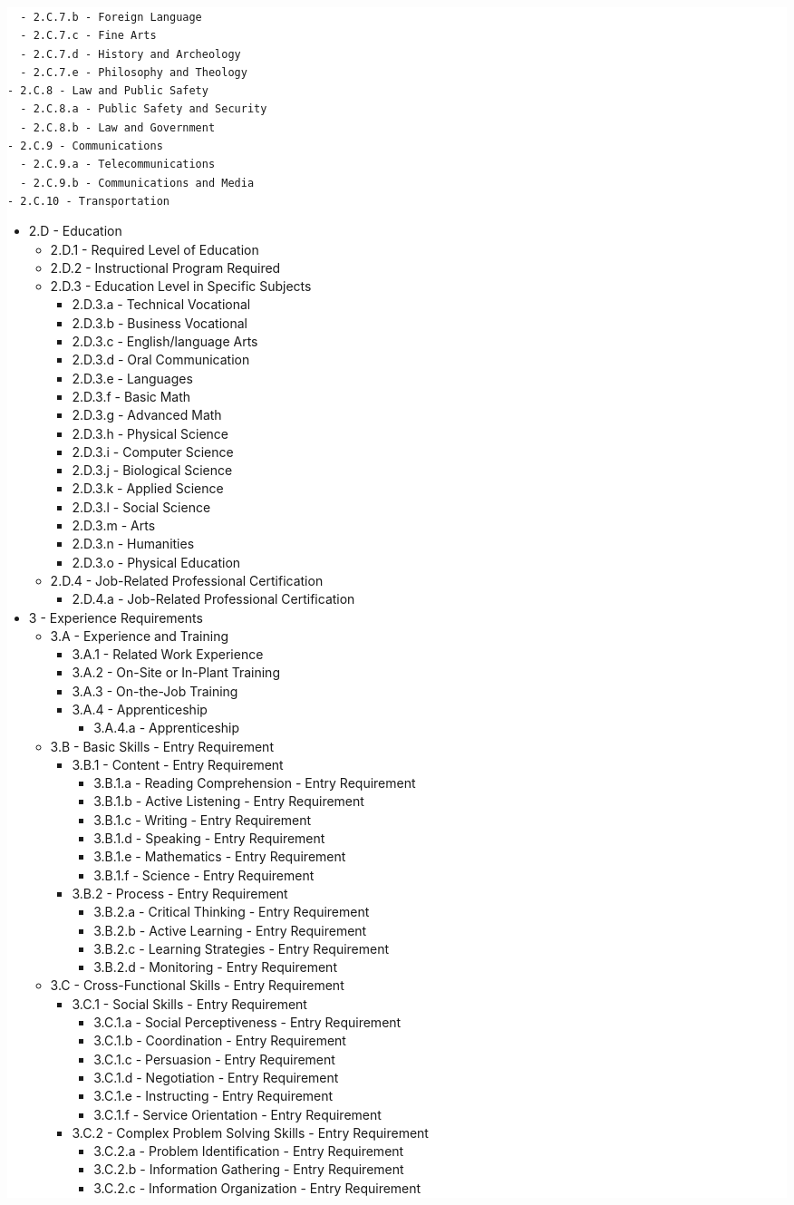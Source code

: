       - 2.C.7.b - Foreign Language
      - 2.C.7.c - Fine Arts
      - 2.C.7.d - History and Archeology
      - 2.C.7.e - Philosophy and Theology
    - 2.C.8 - Law and Public Safety
      - 2.C.8.a - Public Safety and Security
      - 2.C.8.b - Law and Government
    - 2.C.9 - Communications
      - 2.C.9.a - Telecommunications
      - 2.C.9.b - Communications and Media
    - 2.C.10 - Transportation
  - 2.D - Education
    - 2.D.1 - Required Level of Education
    - 2.D.2 - Instructional Program Required
    - 2.D.3 - Education Level in Specific Subjects
      - 2.D.3.a - Technical Vocational
      - 2.D.3.b - Business Vocational
      - 2.D.3.c - English/language Arts
      - 2.D.3.d - Oral Communication
      - 2.D.3.e - Languages
      - 2.D.3.f - Basic Math
      - 2.D.3.g - Advanced Math
      - 2.D.3.h - Physical Science
      - 2.D.3.i - Computer Science
      - 2.D.3.j - Biological Science
      - 2.D.3.k - Applied Science
      - 2.D.3.l - Social Science
      - 2.D.3.m - Arts
      - 2.D.3.n - Humanities
      - 2.D.3.o - Physical Education
    - 2.D.4 - Job-Related Professional Certification
      - 2.D.4.a - Job-Related Professional Certification
- 3 - Experience Requirements
  - 3.A - Experience and Training
    - 3.A.1 - Related Work Experience
    - 3.A.2 - On-Site or In-Plant Training
    - 3.A.3 - On-the-Job Training
    - 3.A.4 - Apprenticeship
      - 3.A.4.a - Apprenticeship
  - 3.B - Basic Skills - Entry Requirement
    - 3.B.1 - Content - Entry Requirement
      - 3.B.1.a - Reading Comprehension - Entry Requirement
      - 3.B.1.b - Active Listening - Entry Requirement
      - 3.B.1.c - Writing - Entry Requirement
      - 3.B.1.d - Speaking - Entry Requirement
      - 3.B.1.e - Mathematics - Entry Requirement
      - 3.B.1.f - Science - Entry Requirement
    - 3.B.2 - Process - Entry Requirement
      - 3.B.2.a - Critical Thinking - Entry Requirement
      - 3.B.2.b - Active Learning - Entry Requirement
      - 3.B.2.c - Learning Strategies - Entry Requirement
      - 3.B.2.d - Monitoring - Entry Requirement
  - 3.C - Cross-Functional Skills - Entry Requirement
    - 3.C.1 - Social Skills - Entry Requirement
      - 3.C.1.a - Social Perceptiveness - Entry Requirement
      - 3.C.1.b - Coordination - Entry Requirement
      - 3.C.1.c - Persuasion - Entry Requirement
      - 3.C.1.d - Negotiation - Entry Requirement
      - 3.C.1.e - Instructing - Entry Requirement
      - 3.C.1.f - Service Orientation - Entry Requirement
    - 3.C.2 - Complex Problem Solving Skills - Entry Requirement
      - 3.C.2.a - Problem Identification - Entry Requirement
      - 3.C.2.b - Information Gathering - Entry Requirement
      - 3.C.2.c - Information Organization - Entry Requirement